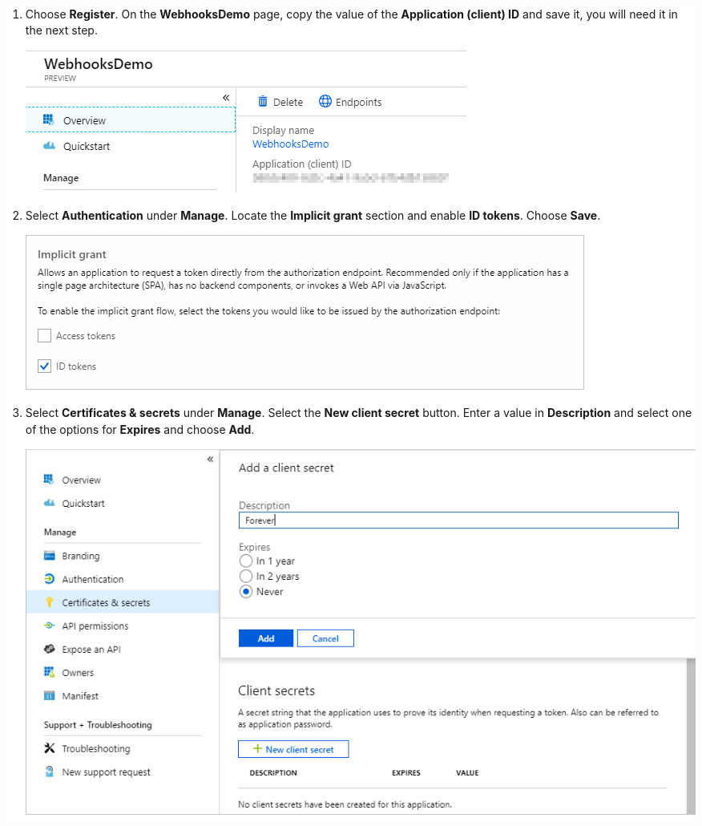 1. Choose **Register**. On the **WebhooksDemo** page, copy the value of the **Application (client) ID** and save it, you will need it in the next step.

    ![A screenshot of the Application Id](../../Images/aad-application-id-webhooks.PNG)

1. Select **Authentication** under **Manage**. Locate the **Implicit grant** section and enable **ID tokens**. Choose **Save**.

    ![A screenshot of Implicit grant](../../Images/aad-implicit-grant.png)

1. Select **Certificates & secrets** under **Manage**. Select the **New client secret** button. Enter a value in **Description** and select one of the options for **Expires** and choose **Add**.

    ![A screenshot of the Add a client secret dialog](../../Images/aad-new-client-secret.png)
